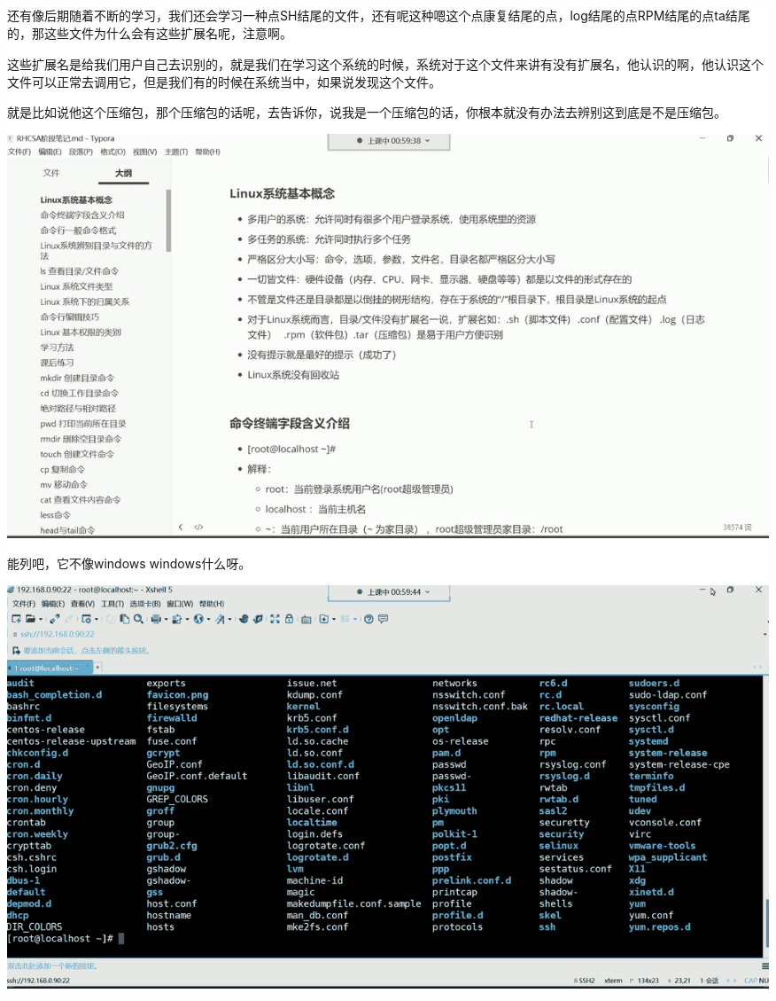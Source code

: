 还有像后期随着不断的学习，我们还会学习一种点SH结尾的文件，还有呢这种嗯这个点康复结尾的点，log结尾的点RPM结尾的点ta结尾的，那这些文件为什么会有这些扩展名呢，注意啊。

这些扩展名是给我们用户自己去识别的，就是我们在学习这个系统的时候，系统对于这个文件来讲有没有扩展名，他认识的啊，他认识这个文件可以正常去调用它，但是我们有的时候在系统当中，如果说发现这个文件。

就是比如说他这个压缩包，那个压缩包的话呢，去告诉你，说我是一个压缩包的话，你根本就没有办法去辨别这到底是不是压缩包。



![](img/57a1e7122377efe71d1309de5263c053_59.png)

能列吧，它不像windows windows什么呀。

![](img/57a1e7122377efe71d1309de5263c053_61.png)
